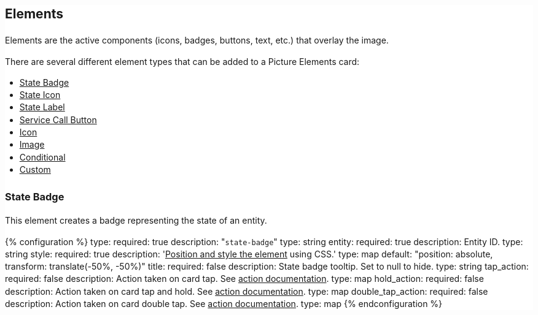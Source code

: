 
## Elements

Elements are the active components (icons, badges, buttons, text, etc.) that overlay the image.

There are several different element types that can be added to a Picture Elements card:

- [State Badge](#state-badge)
- [State Icon](#state-icon)
- [State Label](#state-label)
- [Service Call Button](#service-call-button)
- [Icon](#icon-element)
- [Image](#image-element)
- [Conditional](#conditional-element)
- [Custom](#custom-elements)

### State Badge

This element creates a badge representing the state of an entity.

{% configuration %}
type:
  required: true
  description: "`state-badge`"
  type: string
entity:
  required: true
  description: Entity ID.
  type: string
style:
  required: true
  description: '[Position and style the element](#how-to-use-the-style-object) using CSS.'
  type: map
  default: "position: absolute, transform: translate(-50%, -50%)"
title:
  required: false
  description: State badge tooltip. Set to null to hide.
  type: string
tap_action:
  required: false
  description: Action taken on card tap. See [action documentation](/dashboards/actions/#tap-action).
  type: map
hold_action:
  required: false
  description: Action taken on card tap and hold. See [action documentation](/dashboards/actions/#hold-action).
  type: map
double_tap_action:
  required: false
  description: Action taken on card double tap. See [action documentation](/dashboards/actions/#double-tap-action).
  type: map
{% endconfiguration %}

